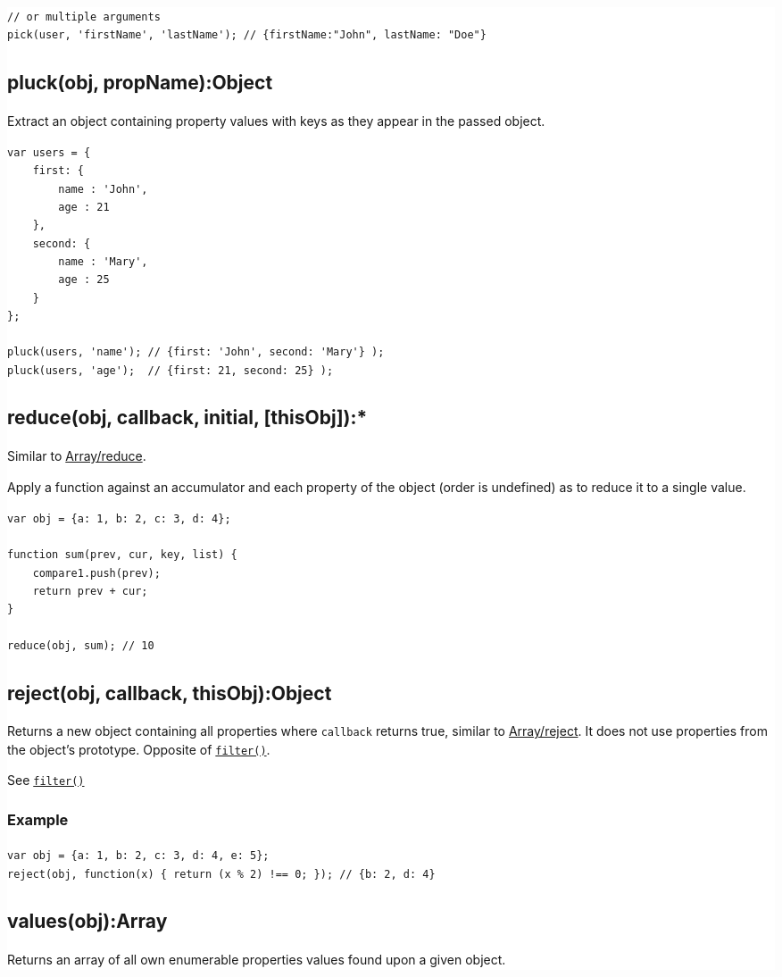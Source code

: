     // or multiple arguments
    pick(user, 'firstName', 'lastName'); // {firstName:"John", lastName: "Doe"}

pluck(obj, propName):Object
---------------------------

Extract an object containing property values with keys as they appear in the passed object.

    var users = {
        first: {
            name : 'John',
            age : 21
        },
        second: {
            name : 'Mary',
            age : 25
        }
    };

    pluck(users, 'name'); // {first: 'John', second: 'Mary'} );
    pluck(users, 'age');  // {first: 21, second: 25} );

reduce(obj, callback, initial, \[thisObj\]):\*
----------------------------------------------

Similar to [Array/reduce](array.html#reduce).

Apply a function against an accumulator and each property of the object (order is undefined) as to reduce it to a single value.

    var obj = {a: 1, b: 2, c: 3, d: 4};

    function sum(prev, cur, key, list) {
        compare1.push(prev);
        return prev + cur;
    }

    reduce(obj, sum); // 10

reject(obj, callback, thisObj):Object
-------------------------------------

Returns a new object containing all properties where `callback` returns true, similar to [Array/reject](array.html#reject). It does not use properties from the object’s prototype. Opposite of [`filter()`](#filter).

See [`filter()`](#filter)

### Example

    var obj = {a: 1, b: 2, c: 3, d: 4, e: 5};
    reject(obj, function(x) { return (x % 2) !== 0; }); // {b: 2, d: 4}

values(obj):Array
-----------------

Returns an array of all own enumerable properties values found upon a given object.
